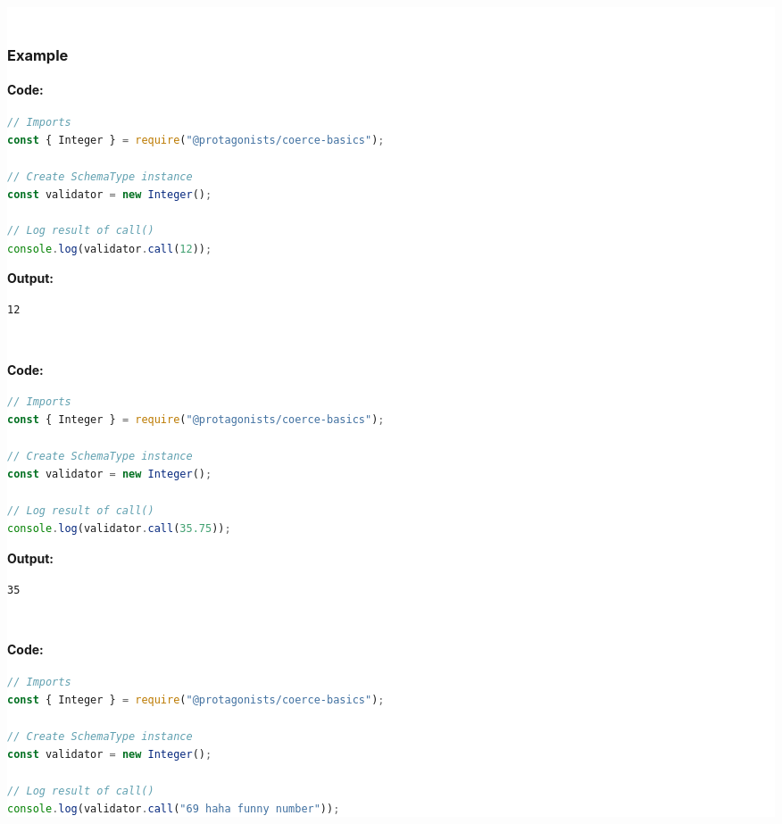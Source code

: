 <br/>

### **Example**

**Code:**

```js
// Imports
const { Integer } = require("@protagonists/coerce-basics");

// Create SchemaType instance
const validator = new Integer();

// Log result of call()
console.log(validator.call(12));
```

**Output:**

```
12
```

<br/>

**Code:**

```js
// Imports
const { Integer } = require("@protagonists/coerce-basics");

// Create SchemaType instance
const validator = new Integer();

// Log result of call()
console.log(validator.call(35.75));
```

**Output:**

```
35
```

<br/>

**Code:**

```js
// Imports
const { Integer } = require("@protagonists/coerce-basics");

// Create SchemaType instance
const validator = new Integer();

// Log result of call()
console.log(validator.call("69 haha funny number"));
```
